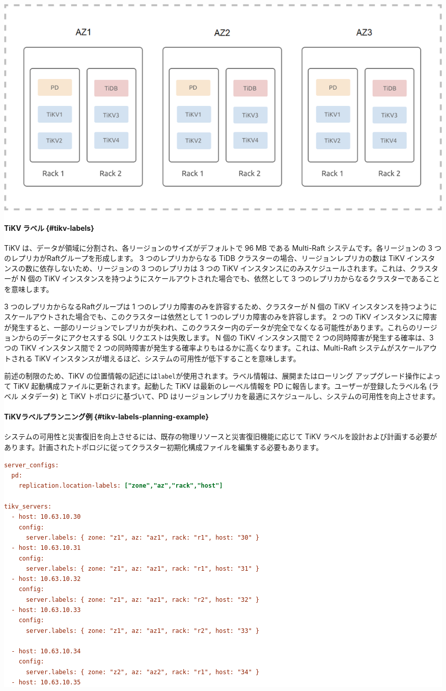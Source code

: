 ![3-AZ in One Region](/media/multi-data-centers-in-one-city-deployment-sample.png)

#### TiKV ラベル {#tikv-labels}

TiKV は、データが領域に分割され、各リージョンのサイズがデフォルトで 96 MB である Multi-Raft システムです。各リージョンの 3 つのレプリカがRaftグループを形成します。 3 つのレプリカからなる TiDB クラスターの場合、リージョンレプリカの数は TiKV インスタンスの数に依存しないため、リージョンの 3 つのレプリカは 3 つの TiKV インスタンスにのみスケジュールされます。これは、クラスターが N 個の TiKV インスタンスを持つようにスケールアウトされた場合でも、依然として 3 つのレプリカからなるクラスターであることを意味します。

3 つのレプリカからなるRaftグループは 1 つのレプリカ障害のみを許容するため、クラスターが N 個の TiKV インスタンスを持つようにスケールアウトされた場合でも、このクラスターは依然として 1 つのレプリカ障害のみを許容します。 2 つの TiKV インスタンスに障害が発生すると、一部のリージョンでレプリカが失われ、このクラスター内のデータが完全でなくなる可能性があります。これらのリージョンからのデータにアクセスする SQL リクエストは失敗します。 N 個の TiKV インスタンス間で 2 つの同時障害が発生する確率は、3 つの TiKV インスタンス間で 2 つの同時障害が発生する確率よりもはるかに高くなります。これは、Multi-Raft システムがスケールアウトされる TiKV インスタンスが増えるほど、システムの可用性が低下することを意味します。

前述の制限のため、TiKV の位置情報の記述には`label`が使用されます。ラベル情報は、展開またはローリング アップグレード操作によって TiKV 起動構成ファイルに更新されます。起動した TiKV は最新のレーベル情報を PD に報告します。ユーザーが登録したラベル名 (ラベル メタデータ) と TiKV トポロジに基づいて、PD はリージョンレプリカを最適にスケジュールし、システムの可用性を向上させます。

#### TiKVラベルプランニング例 {#tikv-labels-planning-example}

システムの可用性と災害復旧を向上させるには、既存の物理リソースと災害復旧機能に応じて TiKV ラベルを設計および計画する必要があります。計画されたトポロジに従ってクラスター初期化構成ファイルを編集する必要もあります。

```ini
server_configs:
  pd:
    replication.location-labels: ["zone","az","rack","host"]

tikv_servers:
  - host: 10.63.10.30
    config:
      server.labels: { zone: "z1", az: "az1", rack: "r1", host: "30" }
  - host: 10.63.10.31
    config:
      server.labels: { zone: "z1", az: "az1", rack: "r1", host: "31" }
  - host: 10.63.10.32
    config:
      server.labels: { zone: "z1", az: "az1", rack: "r2", host: "32" }
  - host: 10.63.10.33
    config:
      server.labels: { zone: "z1", az: "az1", rack: "r2", host: "33" }

  - host: 10.63.10.34
    config:
      server.labels: { zone: "z2", az: "az2", rack: "r1", host: "34" }
  - host: 10.63.10.35
```